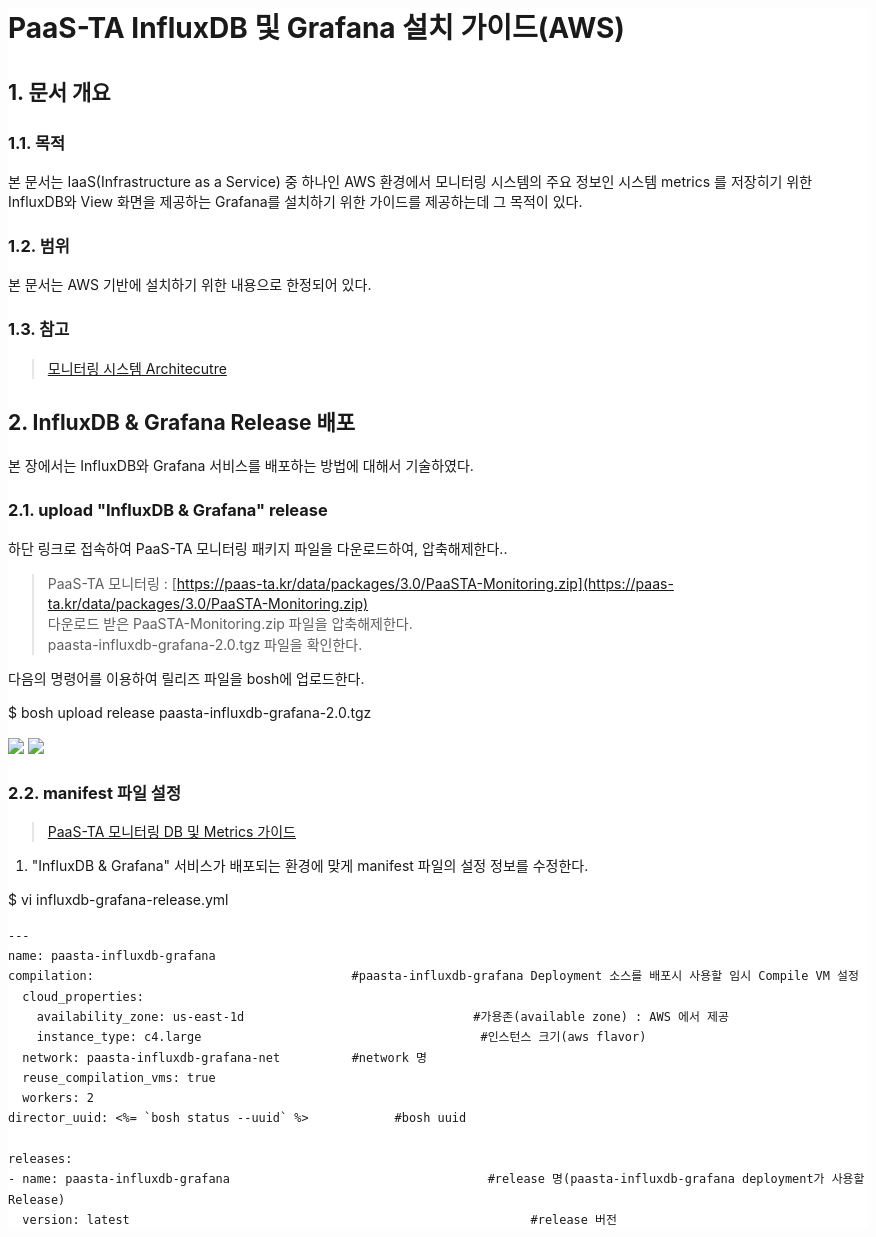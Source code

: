# PaaS-TA InfluxDB 및 Grafana 설치 가이드\(AWS\)

## 1. 문서 개요

### 1.1. 목적

본 문서는 IaaS\(Infrastructure as a Service\) 중 하나인 AWS 환경에서 모니터링 시스템의 주요 정보인 시스템 metrics 를 저장히기 위한 InfluxDB와 View 화면을 제공하는 Grafana를 설치하기 위한 가이드를 제공하는데 그 목적이 있다.

### 1.2. 범위

본 문서는 AWS 기반에 설치하기 위한 내용으로 한정되어 있다.

### 1.3. 참고

> [모니터링 시스템 Architecutre](https://github.com/PaaS-TA/Guide-3.0-Penne-/blob/master/Install-Guide/monitoring/PaaS-TA%20%EB%AA%A8%EB%8B%88%ED%84%B0%EB%A7%81%20%EC%8B%9C%EC%8A%A4%ED%85%9C%20%EC%84%A4%EC%B9%98%EA%B0%80%EC%9D%B4%EB%93%9C.md)

## 2.  InfluxDB & Grafana Release 배포

본 장에서는 InfluxDB와 Grafana 서비스를 배포하는 방법에 대해서 기술하였다.

### 2.1.  upload "InfluxDB & Grafana" release

하단 링크로 접속하여 PaaS-TA 모니터링 패키지 파일을 다운로드하여, 압축해제한다..

> PaaS-TA 모니터링 : [https://paas-ta.kr/data/packages/3.0/PaaSTA-Monitoring.zip](https://paas-ta.kr/data/packages/3.0/PaaSTA-Monitoring.zip)   
>  다운로드 받은 PaaSTA-Monitoring.zip 파일을 압축해제한다.   
>  paasta-influxdb-grafana-2.0.tgz 파일을 확인한다.

다음의 명령어를 이용하여 릴리즈 파일을 bosh에 업로드한다.

$ bosh upload release paasta-influxdb-grafana-2.0.tgz

![](../../../.gitbook/assets/2-1-1%20%2815%29.png) ![](../../../.gitbook/assets/2-1-2%20%281%29.png)

### 2.2.  manifest 파일 설정

> [PaaS-TA 모니터링 DB 및 Metrics 가이드](https://github.com/PaaS-TA/Guide-2.0-Linguine-/blob/master/Use-Guide/PaaS-TA%20%EB%AA%A8%EB%8B%88%ED%84%B0%EB%A7%81%20DB%20%EB%B0%8F%20Metrics%20%EA%B0%80%EC%9D%B4%EB%93%9C.md)

1. "InfluxDB & Grafana" 서비스가 배포되는 환경에 맞게 manifest 파일의 설정 정보를 수정한다.

$ vi influxdb-grafana-release.yml

```text
---
name: paasta-influxdb-grafana
compilation:                                    #paasta-influxdb-grafana Deployment 소스를 배포시 사용할 임시 Compile VM 설정
  cloud_properties:
    availability_zone: us-east-1d                                #가용존(available zone) : AWS 에서 제공
    instance_type: c4.large                                       #인스턴스 크기(aws flavor)
  network: paasta-influxdb-grafana-net          #network 명
  reuse_compilation_vms: true
  workers: 2
director_uuid: <%= `bosh status --uuid` %>            #bosh uuid

releases:
- name: paasta-influxdb-grafana                                    #release 명(paasta-influxdb-grafana deployment가 사용할 Release)
  version: latest                                                        #release 버전
```